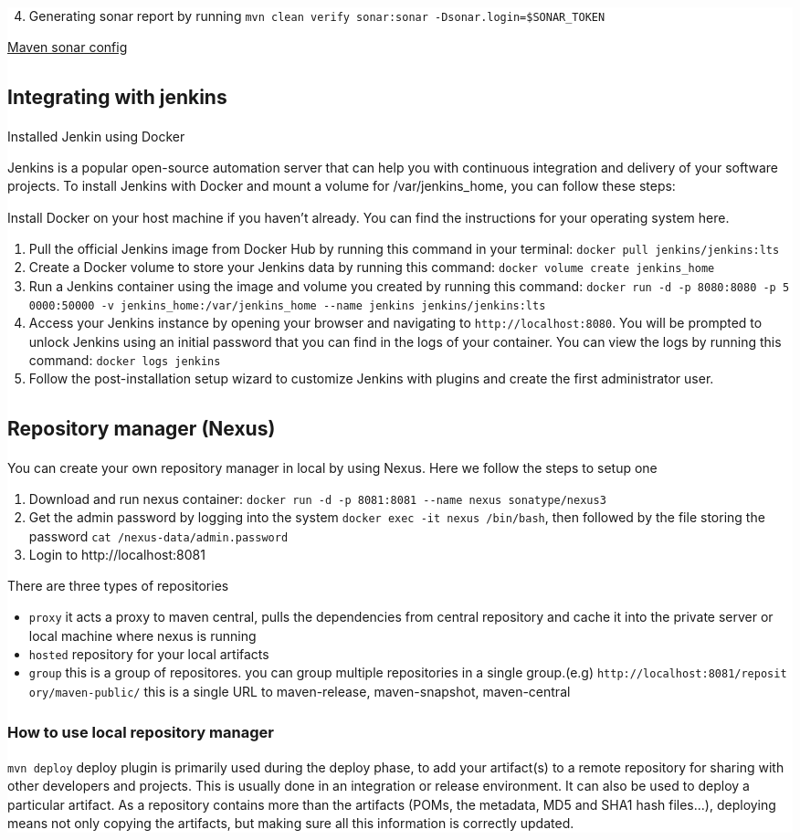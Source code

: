4. Generating sonar report by running `mvn clean verify sonar:sonar -Dsonar.login=$SONAR_TOKEN`

[Maven sonar config](https://docs.sonarsource.com/sonarqube/latest/analyzing-source-code/scanners/sonarscanner-for-maven/) 

## Integrating with jenkins

 
Installed Jenkin using Docker

Jenkins is a popular open-source automation server that can help you with continuous integration and delivery of your software projects. To install Jenkins with Docker and mount a volume for /var/jenkins_home, you can follow these steps:

Install Docker on your host machine if you haven’t already. You can find the instructions for your operating system here.

1. Pull the official Jenkins image from Docker Hub by running this command in your terminal: `docker pull jenkins/jenkins:lts`
2. Create a Docker volume to store your Jenkins data by running this command: `docker volume create jenkins_home`
3. Run a Jenkins container using the image and volume you created by running this command: `docker run -d -p 8080:8080 -p 50000:50000 -v jenkins_home:/var/jenkins_home --name jenkins jenkins/jenkins:lts`
4. Access your Jenkins instance by opening your browser and navigating to `http://localhost:8080`. You will be prompted to unlock Jenkins using an initial password that you can find in the logs of your container. You can view the logs by running this command: `docker logs jenkins`
5. Follow the post-installation setup wizard to customize Jenkins with plugins and create the first administrator user.

## Repository manager (Nexus)

You can create your own repository manager in local by using Nexus. Here we follow the steps to setup one

1. Download and run nexus container: `docker run -d -p 8081:8081 --name nexus sonatype/nexus3`
2. Get the admin password by logging into the system `docker exec -it nexus /bin/bash`, then followed by the file storing the password `cat /nexus-data/admin.password`
3. Login to http://localhost:8081

There are three types of repositories

- `proxy` it acts a proxy to maven central, pulls the dependencies from central repository and cache it into the private server or local machine where nexus is running 
- `hosted`  repository for your local artifacts
- `group` this is a group of repositores. you can group multiple repositories in a single group.(e.g) `http://localhost:8081/repository/maven-public/` this is a single URL to maven-release, maven-snapshot, maven-central

### How to use local repository manager

`mvn deploy`  deploy plugin is primarily used during the deploy phase, to add your artifact(s) to a remote repository for sharing with other developers and projects. This is usually done in an integration or release environment. It can also be used to deploy a particular artifact. As a repository contains more than the artifacts (POMs, the metadata, MD5 and SHA1 hash files...), deploying means not only copying the artifacts, but making sure all this information is correctly updated.
